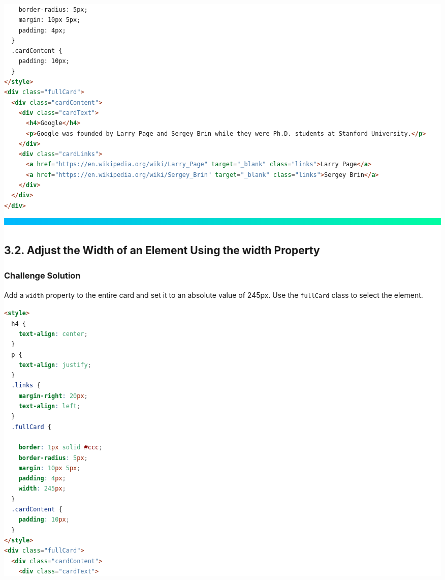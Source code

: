 ```html
    border-radius: 5px;
    margin: 10px 5px;
    padding: 4px;
  }
  .cardContent {
    padding: 10px;
  }
</style>
<div class="fullCard">
  <div class="cardContent">
    <div class="cardText">
      <h4>Google</h4>
      <p>Google was founded by Larry Page and Sergey Brin while they were Ph.D. students at Stanford University.</p>
    </div>
    <div class="cardLinks">
      <a href="https://en.wikipedia.org/wiki/Larry_Page" target="_blank" class="links">Larry Page</a>
      <a href="https://en.wikipedia.org/wiki/Sergey_Brin" target="_blank" class="links">Sergey Brin</a>
    </div>
  </div>
</div>
```

<img src="../src/images/green_divider.png" alt="green divider">

## 3.2. Adjust the Width of an Element Using the width Property

### Challenge Solution

Add a `width` property to the entire card and set it to an absolute value of 245px. Use the `fullCard` class to select the element.

```html
<style>
  h4 {
    text-align: center;
  }
  p {
    text-align: justify;
  }
  .links {
    margin-right: 20px;
    text-align: left;
  }
  .fullCard {

    border: 1px solid #ccc;
    border-radius: 5px;
    margin: 10px 5px;
    padding: 4px;
    width: 245px;
  }
  .cardContent {
    padding: 10px;
  }
</style>
<div class="fullCard">
  <div class="cardContent">
    <div class="cardText">
```